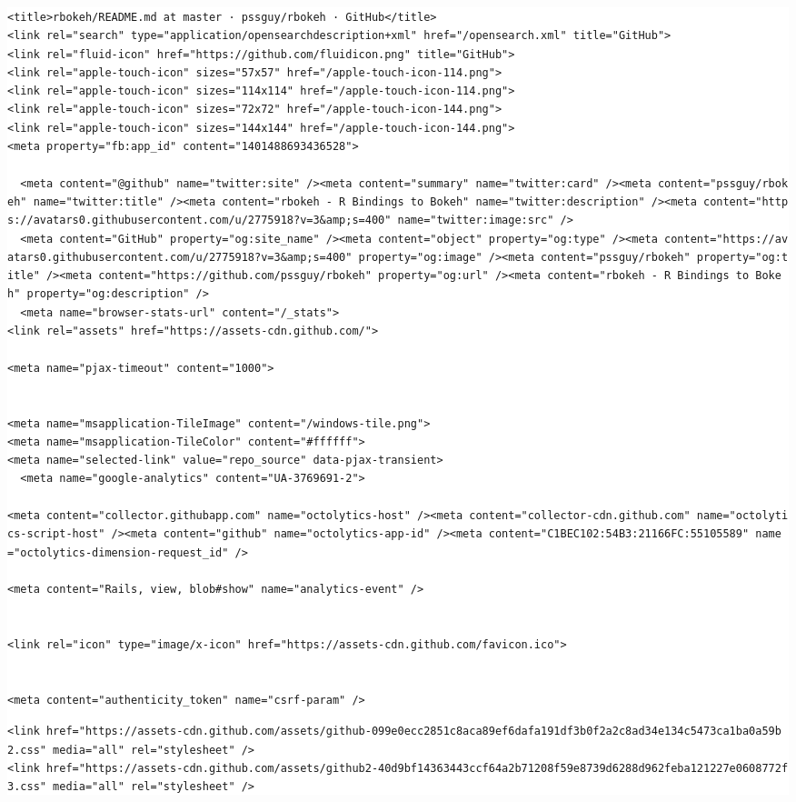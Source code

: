 


<!DOCTYPE html>
<html lang="en" class="">
  <head prefix="og: http://ogp.me/ns# fb: http://ogp.me/ns/fb# object: http://ogp.me/ns/object# article: http://ogp.me/ns/article# profile: http://ogp.me/ns/profile#">
    <meta charset='utf-8'>
    <meta http-equiv="X-UA-Compatible" content="IE=edge">
    <meta http-equiv="Content-Language" content="en">
    
    
    <title>rbokeh/README.md at master · pssguy/rbokeh · GitHub</title>
    <link rel="search" type="application/opensearchdescription+xml" href="/opensearch.xml" title="GitHub">
    <link rel="fluid-icon" href="https://github.com/fluidicon.png" title="GitHub">
    <link rel="apple-touch-icon" sizes="57x57" href="/apple-touch-icon-114.png">
    <link rel="apple-touch-icon" sizes="114x114" href="/apple-touch-icon-114.png">
    <link rel="apple-touch-icon" sizes="72x72" href="/apple-touch-icon-144.png">
    <link rel="apple-touch-icon" sizes="144x144" href="/apple-touch-icon-144.png">
    <meta property="fb:app_id" content="1401488693436528">

      <meta content="@github" name="twitter:site" /><meta content="summary" name="twitter:card" /><meta content="pssguy/rbokeh" name="twitter:title" /><meta content="rbokeh - R Bindings to Bokeh" name="twitter:description" /><meta content="https://avatars0.githubusercontent.com/u/2775918?v=3&amp;s=400" name="twitter:image:src" />
      <meta content="GitHub" property="og:site_name" /><meta content="object" property="og:type" /><meta content="https://avatars0.githubusercontent.com/u/2775918?v=3&amp;s=400" property="og:image" /><meta content="pssguy/rbokeh" property="og:title" /><meta content="https://github.com/pssguy/rbokeh" property="og:url" /><meta content="rbokeh - R Bindings to Bokeh" property="og:description" />
      <meta name="browser-stats-url" content="/_stats">
    <link rel="assets" href="https://assets-cdn.github.com/">
    
    <meta name="pjax-timeout" content="1000">
    

    <meta name="msapplication-TileImage" content="/windows-tile.png">
    <meta name="msapplication-TileColor" content="#ffffff">
    <meta name="selected-link" value="repo_source" data-pjax-transient>
      <meta name="google-analytics" content="UA-3769691-2">

    <meta content="collector.githubapp.com" name="octolytics-host" /><meta content="collector-cdn.github.com" name="octolytics-script-host" /><meta content="github" name="octolytics-app-id" /><meta content="C1BEC102:54B3:21166FC:55105589" name="octolytics-dimension-request_id" />
    
    <meta content="Rails, view, blob#show" name="analytics-event" />

    
    <link rel="icon" type="image/x-icon" href="https://assets-cdn.github.com/favicon.ico">


    <meta content="authenticity_token" name="csrf-param" />
<meta content="9OTkEOWTUpa7YaxhmoVaVUkhQYs5bWe38U65LxHa6PkoCwTCHfEXa7MN766tTIZKs6kavBalwaA4bpw9koHYAw==" name="csrf-token" />

    <link href="https://assets-cdn.github.com/assets/github-099e0ecc2851c8aca89ef6dafa191df3b0f2a2c8ad34e134c5473ca1ba0a59b2.css" media="all" rel="stylesheet" />
    <link href="https://assets-cdn.github.com/assets/github2-40d9bf14363443ccf64a2b71208f59e8739d6288d962feba121227e0608772f3.css" media="all" rel="stylesheet" />
    
